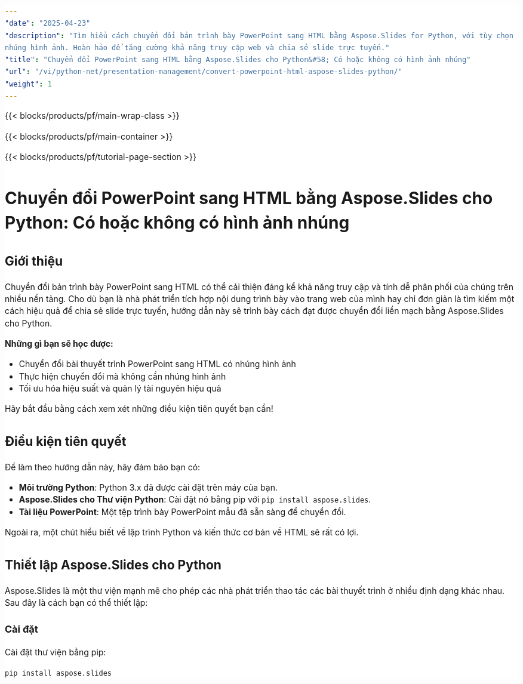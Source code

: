 ```yaml
---
"date": "2025-04-23"
"description": "Tìm hiểu cách chuyển đổi bản trình bày PowerPoint sang HTML bằng Aspose.Slides for Python, với tùy chọn nhúng hình ảnh. Hoàn hảo để tăng cường khả năng truy cập web và chia sẻ slide trực tuyến."
"title": "Chuyển đổi PowerPoint sang HTML bằng Aspose.Slides cho Python&#58; Có hoặc không có hình ảnh nhúng"
"url": "/vi/python-net/presentation-management/convert-powerpoint-html-aspose-slides-python/"
"weight": 1
---
```


{{< blocks/products/pf/main-wrap-class >}}

{{< blocks/products/pf/main-container >}}

{{< blocks/products/pf/tutorial-page-section >}}
# Chuyển đổi PowerPoint sang HTML bằng Aspose.Slides cho Python: Có hoặc không có hình ảnh nhúng

## Giới thiệu
Chuyển đổi bản trình bày PowerPoint sang HTML có thể cải thiện đáng kể khả năng truy cập và tính dễ phân phối của chúng trên nhiều nền tảng. Cho dù bạn là nhà phát triển tích hợp nội dung trình bày vào trang web của mình hay chỉ đơn giản là tìm kiếm một cách hiệu quả để chia sẻ slide trực tuyến, hướng dẫn này sẽ trình bày cách đạt được chuyển đổi liền mạch bằng Aspose.Slides cho Python.

**Những gì bạn sẽ học được:**
- Chuyển đổi bài thuyết trình PowerPoint sang HTML có nhúng hình ảnh
- Thực hiện chuyển đổi mà không cần nhúng hình ảnh
- Tối ưu hóa hiệu suất và quản lý tài nguyên hiệu quả

Hãy bắt đầu bằng cách xem xét những điều kiện tiên quyết bạn cần!

## Điều kiện tiên quyết
Để làm theo hướng dẫn này, hãy đảm bảo bạn có:
- **Môi trường Python**: Python 3.x đã được cài đặt trên máy của bạn.
- **Aspose.Slides cho Thư viện Python**: Cài đặt nó bằng pip với `pip install aspose.slides`.
- **Tài liệu PowerPoint**: Một tệp trình bày PowerPoint mẫu đã sẵn sàng để chuyển đổi.

Ngoài ra, một chút hiểu biết về lập trình Python và kiến thức cơ bản về HTML sẽ rất có lợi.

## Thiết lập Aspose.Slides cho Python
Aspose.Slides là một thư viện mạnh mẽ cho phép các nhà phát triển thao tác các bài thuyết trình ở nhiều định dạng khác nhau. Sau đây là cách bạn có thể thiết lập:

### Cài đặt
Cài đặt thư viện bằng pip:
```bash
pip install aspose.slides
```

